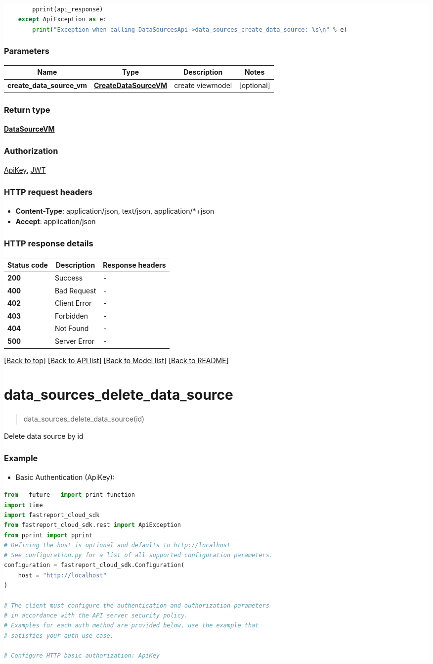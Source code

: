 ```python
        pprint(api_response)
    except ApiException as e:
        print("Exception when calling DataSourcesApi->data_sources_create_data_source: %s\n" % e)
```

### Parameters

Name | Type | Description  | Notes
------------- | ------------- | ------------- | -------------
 **create_data_source_vm** | [**CreateDataSourceVM**](CreateDataSourceVM.md)| create viewmodel | [optional] 

### Return type

[**DataSourceVM**](DataSourceVM.md)

### Authorization

[ApiKey](../README.md#ApiKey), [JWT](../README.md#JWT)

### HTTP request headers

 - **Content-Type**: application/json, text/json, application/*+json
 - **Accept**: application/json

### HTTP response details
| Status code | Description | Response headers |
|-------------|-------------|------------------|
**200** | Success |  -  |
**400** | Bad Request |  -  |
**402** | Client Error |  -  |
**403** | Forbidden |  -  |
**404** | Not Found |  -  |
**500** | Server Error |  -  |

[[Back to top]](#) [[Back to API list]](../README.md#documentation-for-api-endpoints) [[Back to Model list]](../README.md#documentation-for-models) [[Back to README]](../README.md)

# **data_sources_delete_data_source**
> data_sources_delete_data_source(id)

Delete data source by id

### Example

* Basic Authentication (ApiKey):
```python
from __future__ import print_function
import time
import fastreport_cloud_sdk
from fastreport_cloud_sdk.rest import ApiException
from pprint import pprint
# Defining the host is optional and defaults to http://localhost
# See configuration.py for a list of all supported configuration parameters.
configuration = fastreport_cloud_sdk.Configuration(
    host = "http://localhost"
)

# The client must configure the authentication and authorization parameters
# in accordance with the API server security policy.
# Examples for each auth method are provided below, use the example that
# satisfies your auth use case.

# Configure HTTP basic authorization: ApiKey
```